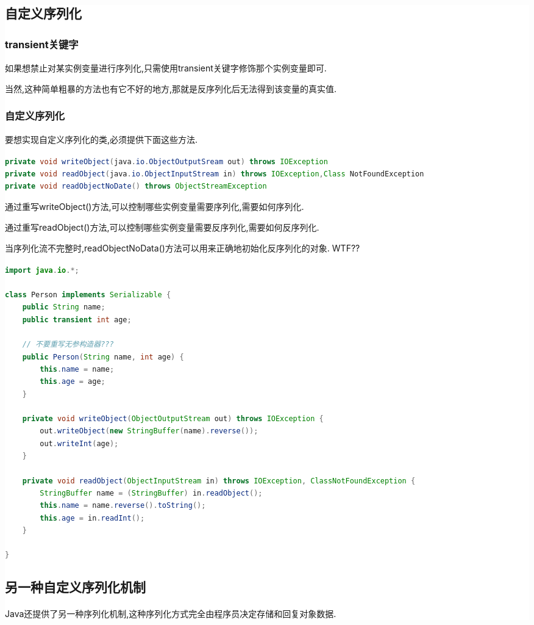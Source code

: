 ## 自定义序列化

### transient关键字

如果想禁止对某实例变量进行序列化,只需使用transient关键字修饰那个实例变量即可.

当然,这种简单粗暴的方法也有它不好的地方,那就是反序列化后无法得到该变量的真实值.

### 自定义序列化

要想实现自定义序列化的类,必须提供下面这些方法.

```java
private void writeObject(java.io.ObjectOutputSream out) throws IOException
private void readObject(java.io.ObjectInputStream in) throws IOException,Class NotFoundException
private void readObjectNoDate() throws ObjectStreamException
```

通过重写writeObject()方法,可以控制哪些实例变量需要序列化,需要如何序列化.

通过重写readObject()方法,可以控制哪些实例变量需要反序列化,需要如何反序列化.

当序列化流不完整时,readObjectNoData()方法可以用来正确地初始化反序列化的对象. WTF??

```java
import java.io.*;

class Person implements Serializable {
	public String name;
	public transient int age;

	// 不要重写无参构造器???
	public Person(String name, int age) {
		this.name = name;
		this.age = age;
	}

	private void writeObject(ObjectOutputStream out) throws IOException {
		out.writeObject(new StringBuffer(name).reverse());
		out.writeInt(age);
	}

	private void readObject(ObjectInputStream in) throws IOException, ClassNotFoundException {
		StringBuffer name = (StringBuffer) in.readObject();
		this.name = name.reverse().toString();
		this.age = in.readInt();
	}

}
```

## 另一种自定义序列化机制

Java还提供了另一种序列化机制,这种序列化方式完全由程序员决定存储和回复对象数据.
